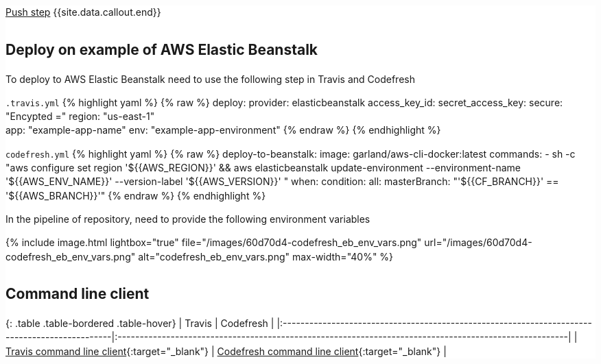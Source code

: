 [Push step]({{site.baseurl}}/docs/codefresh-yaml/steps/push-1/)
{{site.data.callout.end}}

## Deploy on example of AWS Elastic Beanstalk
To deploy to AWS Elastic Beanstalk need to use the following step in Travis and Codefresh

  `.travis.yml`
{% highlight yaml %}
{% raw %}
deploy:
  provider: elasticbeanstalk
  access_key_id: <access-key-id>
  secret_access_key:
    secure: "Encypted <secret-access-key>="
  region: "us-east-1"  
  app: "example-app-name"
  env: "example-app-environment"
{% endraw %}
{% endhighlight %}

  `codefresh.yml`
{% highlight yaml %}
{% raw %}
deploy-to-beanstalk:
    image: garland/aws-cli-docker:latest
    commands:
     - sh -c  "aws configure set region '${{AWS_REGION}}' && aws elasticbeanstalk update-environment --environment-name '${{AWS_ENV_NAME}}' --version-label '${{AWS_VERSION}}' "
    when:
      condition:
        all:
          masterBranch: "'${{CF_BRANCH}}' == '${{AWS_BRANCH}}'"
{% endraw %}
{% endhighlight %}

In the pipeline of repository, need to provide the following environment variables

{% include image.html 
lightbox="true" 
file="/images/60d70d4-codefresh_eb_env_vars.png" 
url="/images/60d70d4-codefresh_eb_env_vars.png"
alt="codefresh_eb_env_vars.png"
max-width="40%"
%}

## Command line client

{: .table .table-bordered .table-hover}
| Travis                                                                                        | Codefresh                                                                                             |
|:----------------------------------------------------------------------------------------------|:------------------------------------------------------------------------------------------------------|
| [Travis command line client](https://github.com/travis-ci/travis.rb#readme){:target="_blank"} | [Codefresh command line client](https://www.npmjs.com/package/@codefresh-io/cf-cli){:target="_blank"} |
